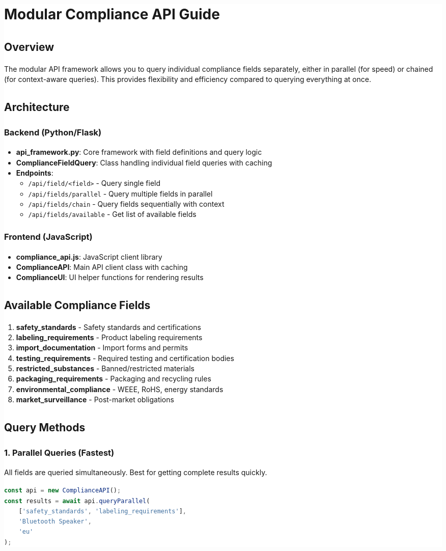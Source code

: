 # Modular Compliance API Guide

## Overview
The modular API framework allows you to query individual compliance fields separately, either in parallel (for speed) or chained (for context-aware queries). This provides flexibility and efficiency compared to querying everything at once.

## Architecture

### Backend (Python/Flask)
- **api_framework.py**: Core framework with field definitions and query logic
- **ComplianceFieldQuery**: Class handling individual field queries with caching
- **Endpoints**:
  - `/api/field/<field>` - Query single field
  - `/api/fields/parallel` - Query multiple fields in parallel
  - `/api/fields/chain` - Query fields sequentially with context
  - `/api/fields/available` - Get list of available fields

### Frontend (JavaScript)
- **compliance_api.js**: JavaScript client library
- **ComplianceAPI**: Main API client class with caching
- **ComplianceUI**: UI helper functions for rendering results

## Available Compliance Fields

1. **safety_standards** - Safety standards and certifications
2. **labeling_requirements** - Product labeling requirements
3. **import_documentation** - Import forms and permits
4. **testing_requirements** - Required testing and certification bodies
5. **restricted_substances** - Banned/restricted materials
6. **packaging_requirements** - Packaging and recycling rules
7. **environmental_compliance** - WEEE, RoHS, energy standards
8. **market_surveillance** - Post-market obligations

## Query Methods

### 1. Parallel Queries (Fastest)
All fields are queried simultaneously. Best for getting complete results quickly.

```javascript
const api = new ComplianceAPI();
const results = await api.queryParallel(
    ['safety_standards', 'labeling_requirements'],
    'Bluetooth Speaker',
    'eu'
);
```
